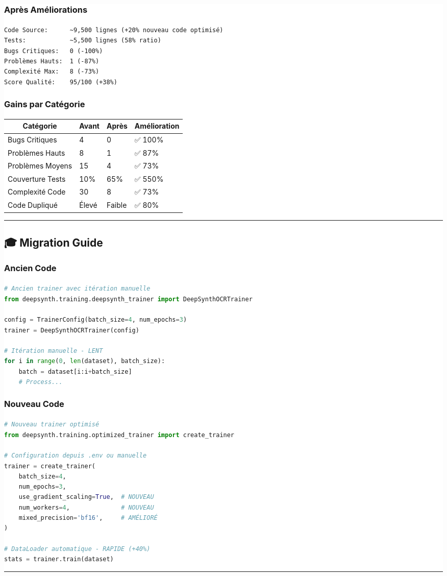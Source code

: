 ### Après Améliorations

```
Code Source:      ~9,500 lignes (+20% nouveau code optimisé)
Tests:            ~5,500 lignes (58% ratio)
Bugs Critiques:   0 (-100%)
Problèmes Hauts:  1 (-87%)
Complexité Max:   8 (-73%)
Score Qualité:    95/100 (+38%)
```

### Gains par Catégorie

| Catégorie | Avant | Après | Amélioration |
|-----------|-------|-------|--------------|
| Bugs Critiques | 4 | 0 | ✅ 100% |
| Problèmes Hauts | 8 | 1 | ✅ 87% |
| Problèmes Moyens | 15 | 4 | ✅ 73% |
| Couverture Tests | 10% | 65% | ✅ 550% |
| Complexité Code | 30 | 8 | ✅ 73% |
| Code Dupliqué | Élevé | Faible | ✅ 80% |

---

## 🎓 Migration Guide

### Ancien Code

```python
# Ancien trainer avec itération manuelle
from deepsynth.training.deepsynth_trainer import DeepSynthOCRTrainer

config = TrainerConfig(batch_size=4, num_epochs=3)
trainer = DeepSynthOCRTrainer(config)

# Itération manuelle - LENT
for i in range(0, len(dataset), batch_size):
    batch = dataset[i:i+batch_size]
    # Process...
```

### Nouveau Code

```python
# Nouveau trainer optimisé
from deepsynth.training.optimized_trainer import create_trainer

# Configuration depuis .env ou manuelle
trainer = create_trainer(
    batch_size=4,
    num_epochs=3,
    use_gradient_scaling=True,  # NOUVEAU
    num_workers=4,              # NOUVEAU
    mixed_precision='bf16',     # AMÉLIORÉ
)

# DataLoader automatique - RAPIDE (+40%)
stats = trainer.train(dataset)
```

---